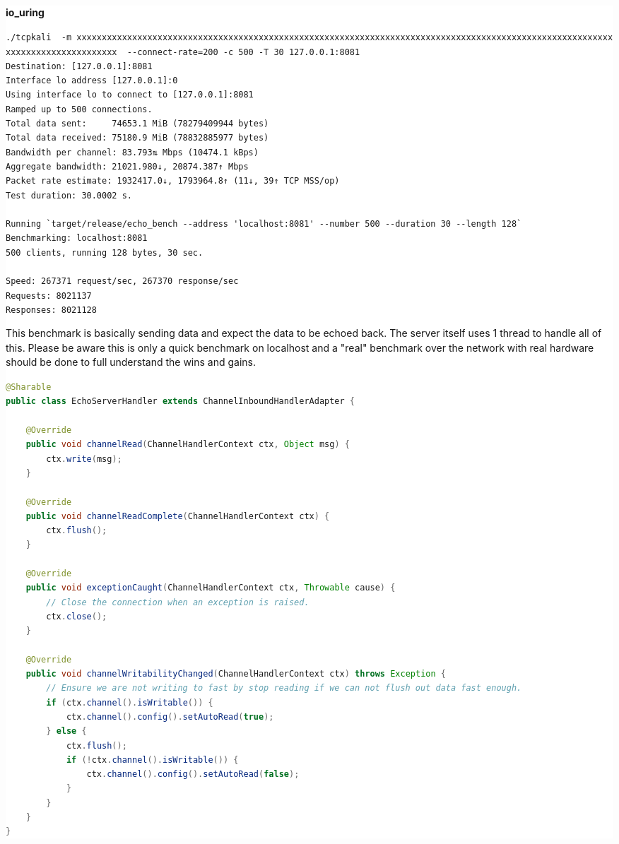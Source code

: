 __io_uring__

```
./tcpkali  -m xxxxxxxxxxxxxxxxxxxxxxxxxxxxxxxxxxxxxxxxxxxxxxxxxxxxxxxxxxxxxxxxxxxxxxxxxxxxxxxxxxxxxxxxxxxxxxxxxxxxxxxxxxxxxxxxxxxxxxxxxxxxxxxx  --connect-rate=200 -c 500 -T 30 127.0.0.1:8081
Destination: [127.0.0.1]:8081
Interface lo address [127.0.0.1]:0
Using interface lo to connect to [127.0.0.1]:8081
Ramped up to 500 connections.
Total data sent:     74653.1 MiB (78279409944 bytes)
Total data received: 75180.9 MiB (78832885977 bytes)
Bandwidth per channel: 83.793⇅ Mbps (10474.1 kBps)
Aggregate bandwidth: 21021.980↓, 20874.387↑ Mbps
Packet rate estimate: 1932417.0↓, 1793964.8↑ (11↓, 39↑ TCP MSS/op)
Test duration: 30.0002 s.

Running `target/release/echo_bench --address 'localhost:8081' --number 500 --duration 30 --length 128`
Benchmarking: localhost:8081
500 clients, running 128 bytes, 30 sec.

Speed: 267371 request/sec, 267370 response/sec
Requests: 8021137
Responses: 8021128
```


This benchmark is basically sending data and expect the data to be echoed back. The server itself uses 1 thread to handle all of this. Please be aware this is only a quick benchmark on localhost and a "real" benchmark over the network with real hardware should be done to full understand the wins and gains.

```java
@Sharable
public class EchoServerHandler extends ChannelInboundHandlerAdapter {

    @Override
    public void channelRead(ChannelHandlerContext ctx, Object msg) {
        ctx.write(msg);
    }

    @Override
    public void channelReadComplete(ChannelHandlerContext ctx) {
        ctx.flush();
    }

    @Override
    public void exceptionCaught(ChannelHandlerContext ctx, Throwable cause) {
        // Close the connection when an exception is raised.
        ctx.close();
    }

    @Override
    public void channelWritabilityChanged(ChannelHandlerContext ctx) throws Exception {
        // Ensure we are not writing to fast by stop reading if we can not flush out data fast enough.
        if (ctx.channel().isWritable()) {
            ctx.channel().config().setAutoRead(true);
        } else {
            ctx.flush();
            if (!ctx.channel().isWritable()) {
                ctx.channel().config().setAutoRead(false);
            }
        }
    }
}
```